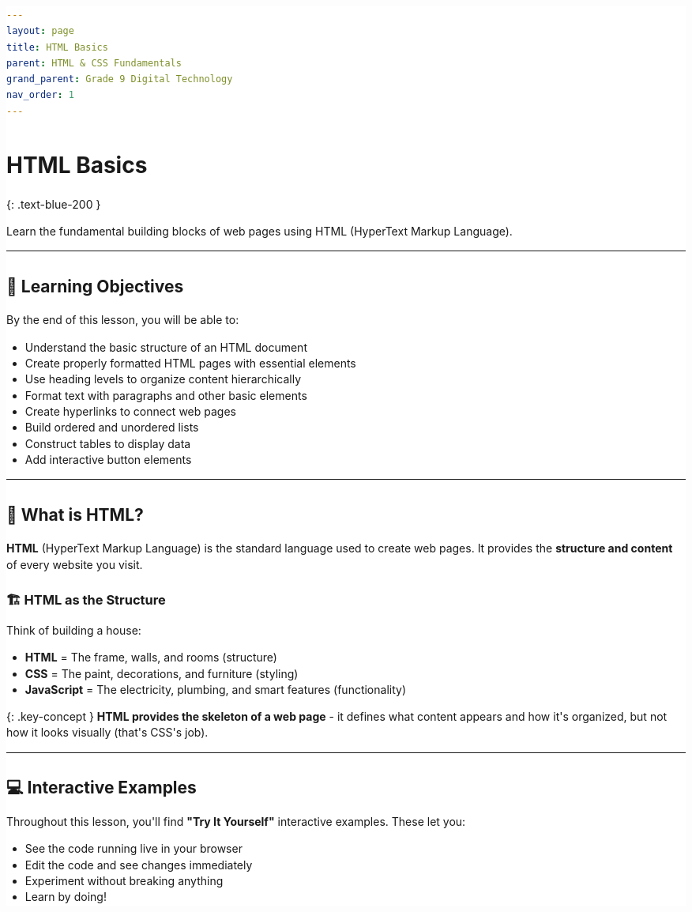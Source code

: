 ```yaml
---
layout: page
title: HTML Basics
parent: HTML & CSS Fundamentals
grand_parent: Grade 9 Digital Technology
nav_order: 1
---
```


# HTML Basics
{: .text-blue-200 }

Learn the fundamental building blocks of web pages using HTML (HyperText Markup Language).

---

## 🎯 Learning Objectives

By the end of this lesson, you will be able to:
- Understand the basic structure of an HTML document
- Create properly formatted HTML pages with essential elements
- Use heading levels to organize content hierarchically
- Format text with paragraphs and other basic elements
- Create hyperlinks to connect web pages
- Build ordered and unordered lists
- Construct tables to display data
- Add interactive button elements

---

## 📄 What is HTML?

**HTML** (HyperText Markup Language) is the standard language used to create web pages. It provides the **structure and content** of every website you visit.

### 🏗️ HTML as the Structure

Think of building a house:
- **HTML** = The frame, walls, and rooms (structure)
- **CSS** = The paint, decorations, and furniture (styling)
- **JavaScript** = The electricity, plumbing, and smart features (functionality)

{: .key-concept }
**HTML provides the skeleton of a web page** - it defines what content appears and how it's organized, but not how it looks visually (that's CSS's job).

---
## 💻 Interactive Examples

Throughout this lesson, you'll find **"Try It Yourself"** interactive examples. These let you:
- See the code running live in your browser
- Edit the code and see changes immediately
- Experiment without breaking anything
- Learn by doing!
